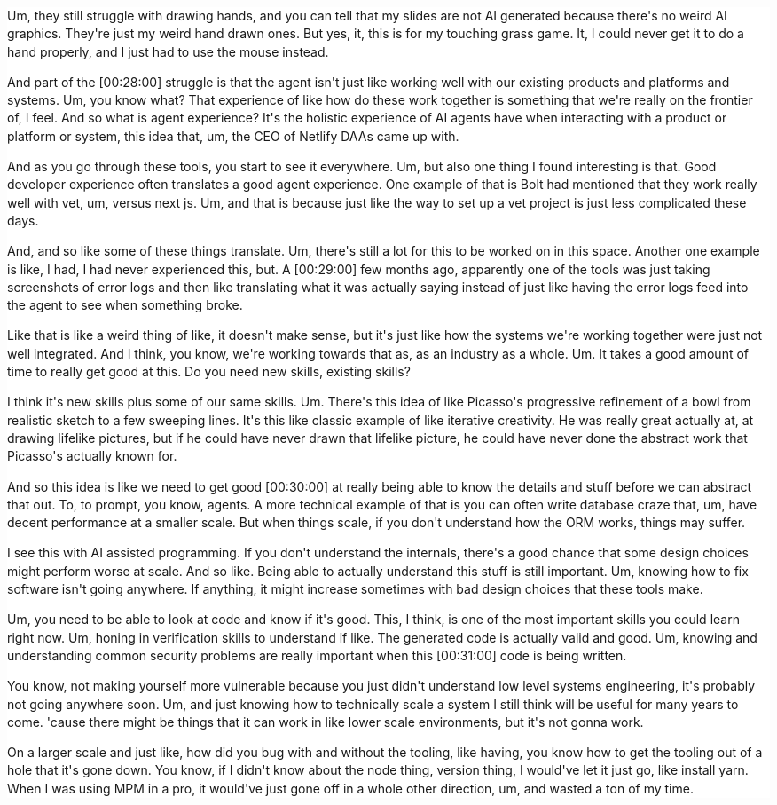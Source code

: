 Um, they still struggle with drawing hands, and you can tell that my slides are not AI generated because there's no weird AI graphics. They're just my weird hand drawn ones. But yes, it, this is for my touching grass game. It, I could never get it to do a hand properly, and I just had to use the mouse instead.

And part of the [00:28:00] struggle is that the agent isn't just like working well with our existing products and platforms and systems. Um, you know what? That experience of like how do these work together is something that we're really on the frontier of, I feel. And so what is agent experience? It's the holistic experience of AI agents have when interacting with a product or platform or system, this idea that, um, the CEO of Netlify DAAs came up with.

And as you go through these tools, you start to see it everywhere. Um, but also one thing I found interesting is that. Good developer experience often translates a good agent experience. One example of that is Bolt had mentioned that they work really well with vet, um, versus next js. Um, and that is because just like the way to set up a vet project is just less complicated these days.

And, and so like some of these things translate. Um, there's still a lot for this to be worked on in this space. Another one example is like, I had, I had never experienced this, but. A [00:29:00] few months ago, apparently one of the tools was just taking screenshots of error logs and then like translating what it was actually saying instead of just like having the error logs feed into the agent to see when something broke.

Like that is like a weird thing of like, it doesn't make sense, but it's just like how the systems we're working together were just not well integrated. And I think, you know, we're working towards that as, as an industry as a whole. Um. It takes a good amount of time to really get good at this. Do you need new skills, existing skills?

I think it's new skills plus some of our same skills. Um. There's this idea of like Picasso's progressive refinement of a bowl from realistic sketch to a few sweeping lines. It's this like classic example of like iterative creativity. He was really great actually at, at drawing lifelike pictures, but if he could have never drawn that lifelike picture, he could have never done the abstract work that Picasso's actually known for.

And so this idea is like we need to get good [00:30:00] at really being able to know the details and stuff before we can abstract that out. To, to prompt, you know, agents. A more technical example of that is you can often write database craze that, um, have decent performance at a smaller scale. But when things scale, if you don't understand how the ORM works, things may suffer.

I see this with AI assisted programming. If you don't understand the internals, there's a good chance that some design choices might perform worse at scale. And so like. Being able to actually understand this stuff is still important. Um, knowing how to fix software isn't going anywhere. If anything, it might increase sometimes with bad design choices that these tools make.

Um, you need to be able to look at code and know if it's good. This, I think, is one of the most important skills you could learn right now. Um, honing in verification skills to understand if like. The generated code is actually valid and good. Um, knowing and understanding common security problems are really important when this [00:31:00] code is being written.

You know, not making yourself more vulnerable because you just didn't understand low level systems engineering, it's probably not going anywhere soon. Um, and just knowing how to technically scale a system I still think will be useful for many years to come. 'cause there might be things that it can work in like lower scale environments, but it's not gonna work.

On a larger scale and just like, how did you bug with and without the tooling, like having, you know how to get the tooling out of a hole that it's gone down. You know, if I didn't know about the node thing, version thing, I would've let it just go, like install yarn. When I was using MPM in a pro, it would've just gone off in a whole other direction, um, and wasted a ton of my time.
